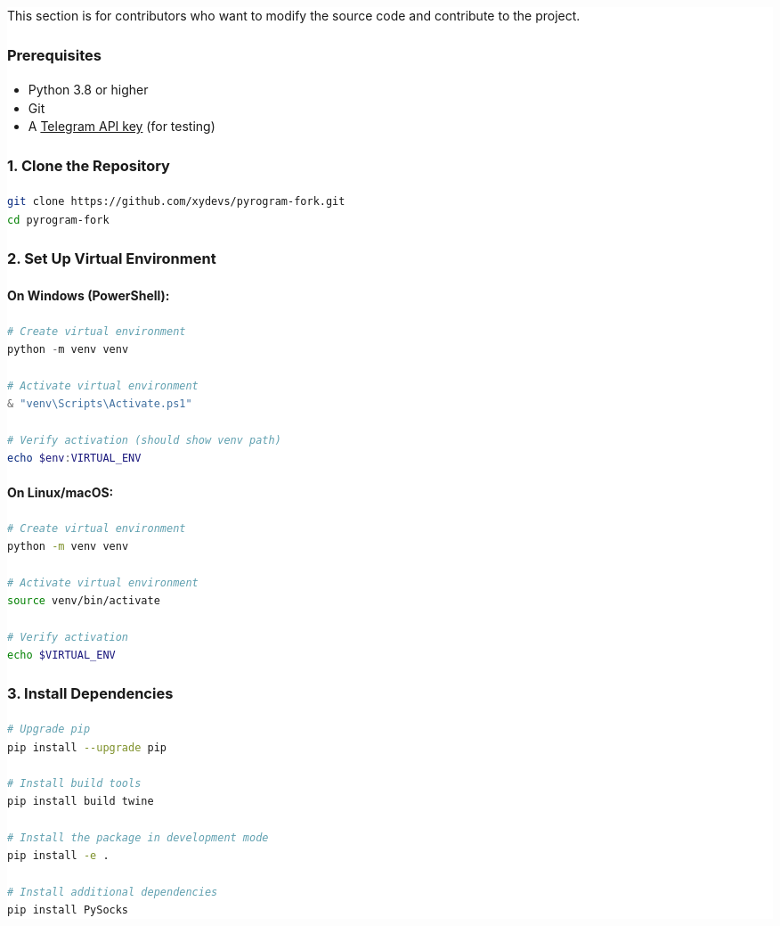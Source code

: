 This section is for contributors who want to modify the source code and contribute to the project.

### Prerequisites

- Python 3.8 or higher
- Git
- A [Telegram API key](https://docs.pyrogram.org/intro/setup#api-keys) (for testing)

### 1. Clone the Repository

```bash
git clone https://github.com/xydevs/pyrogram-fork.git
cd pyrogram-fork
```

### 2. Set Up Virtual Environment

#### On Windows (PowerShell):
```powershell
# Create virtual environment
python -m venv venv

# Activate virtual environment
& "venv\Scripts\Activate.ps1"

# Verify activation (should show venv path)
echo $env:VIRTUAL_ENV
```

#### On Linux/macOS:
```bash
# Create virtual environment
python -m venv venv

# Activate virtual environment
source venv/bin/activate

# Verify activation
echo $VIRTUAL_ENV
```

### 3. Install Dependencies

```bash
# Upgrade pip
pip install --upgrade pip

# Install build tools
pip install build twine

# Install the package in development mode
pip install -e .

# Install additional dependencies
pip install PySocks
```
